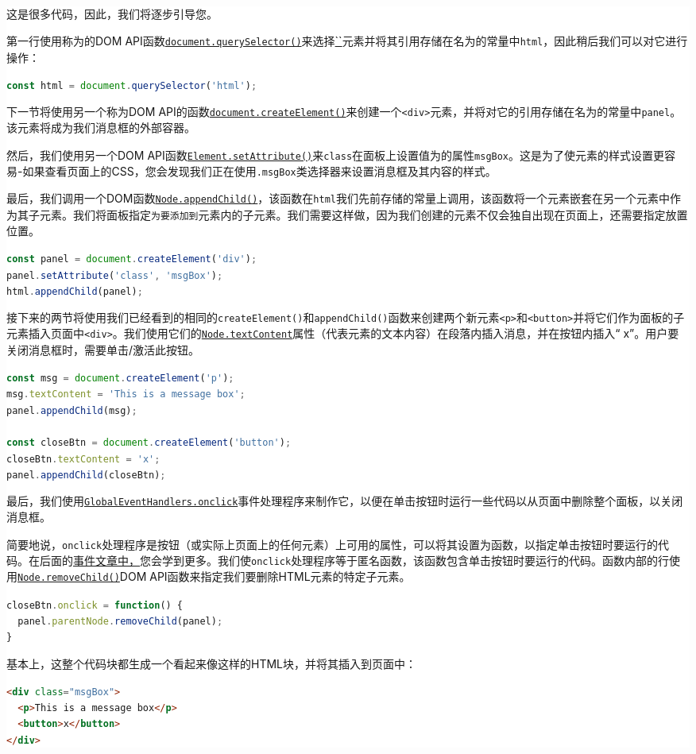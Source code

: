 这是很多代码，因此，我们将逐步引导您。

第一行使用称为的DOM API函数[`document.querySelector()`](1/en-US/docs/Web/API/Document/querySelector)来选择[``](1/en-US/docs/Web/HTML/Element/html)元素并将其引用存储在名为的常量中`html`，因此稍后我们可以对它进行操作：

```js
const html = document.querySelector('html');
```

下一节将使用另一个称为DOM API的函数[`document.createElement()`](1/en-US/docs/Web/API/Document/createElement)来创建一个`<div>`元素，并将对它的引用存储在名为的常量中`panel`。该元素将成为我们消息框的外部容器。

然后，我们使用另一个DOM API函数[`Element.setAttribute()`](1/en-US/docs/Web/API/Element/setAttribute)来`class`在面板上设置值为的属性`msgBox`。这是为了使元素的样式设置更容易-如果查看页面上的CSS，您会发现我们正在使用`.msgBox`类选择器来设置消息框及其内容的样式。

最后，我们调用一个DOM函数[`Node.appendChild()`](1/en-US/docs/Web/API/Node/appendChild)，该函数在`html`我们先前存储的常量上调用，该函数将一个元素嵌套在另一个元素中作为其子元素。我们将面板指定``为要添加到``元素内的子元素。我们需要这样做，因为我们创建的元素不仅会独自出现在页面上，还需要指定放置位置。

```js
const panel = document.createElement('div');
panel.setAttribute('class', 'msgBox');
html.appendChild(panel);
```

接下来的两节将使用我们已经看到的相同的`createElement()`和`appendChild()`函数来创建两个新元素`<p>`和`<button>`并将它们作为面板的子元素插入页面中`<div>`。我们使用它们的[`Node.textContent`](1/en-US/docs/Web/API/Node/textContent)属性（代表元素的文本内容）在段落内插入消息，并在按钮内插入“ x”。用户要关闭消息框时，需要单击/激活此按钮。

```js
const msg = document.createElement('p');
msg.textContent = 'This is a message box';
panel.appendChild(msg);

const closeBtn = document.createElement('button');
closeBtn.textContent = 'x';
panel.appendChild(closeBtn);
```

最后，我们使用[`GlobalEventHandlers.onclick`](1/en-US/docs/Web/API/GlobalEventHandlers/onclick)事件处理程序来制作它，以便在单击按钮时运行一些代码以从页面中删除整个面板，以关闭消息框。

简要地说，`onclick`处理程序是按钮（或实际上页面上的任何元素）上可用的属性，可以将其设置为函数，以指定单击按钮时要运行的代码。在后面的[事件文章中，](1/en-US/docs/Learn/JavaScript/Building_blocks/Events)您会学到更多。我们使`onclick`处理程序等于匿名函数，该函数包含单击按钮时要运行的代码。函数内部的行使用[`Node.removeChild()`](1/en-US/docs/Web/API/Node/removeChild)DOM API函数来指定我们要删除HTML元素的特定子元素。

```js
closeBtn.onclick = function() {
  panel.parentNode.removeChild(panel);
}
```

基本上，这整个代码块都生成一个看起来像这样的HTML块，并将其插入到页面中：

```html
<div class="msgBox">
  <p>This is a message box</p>
  <button>x</button>
</div>
```
